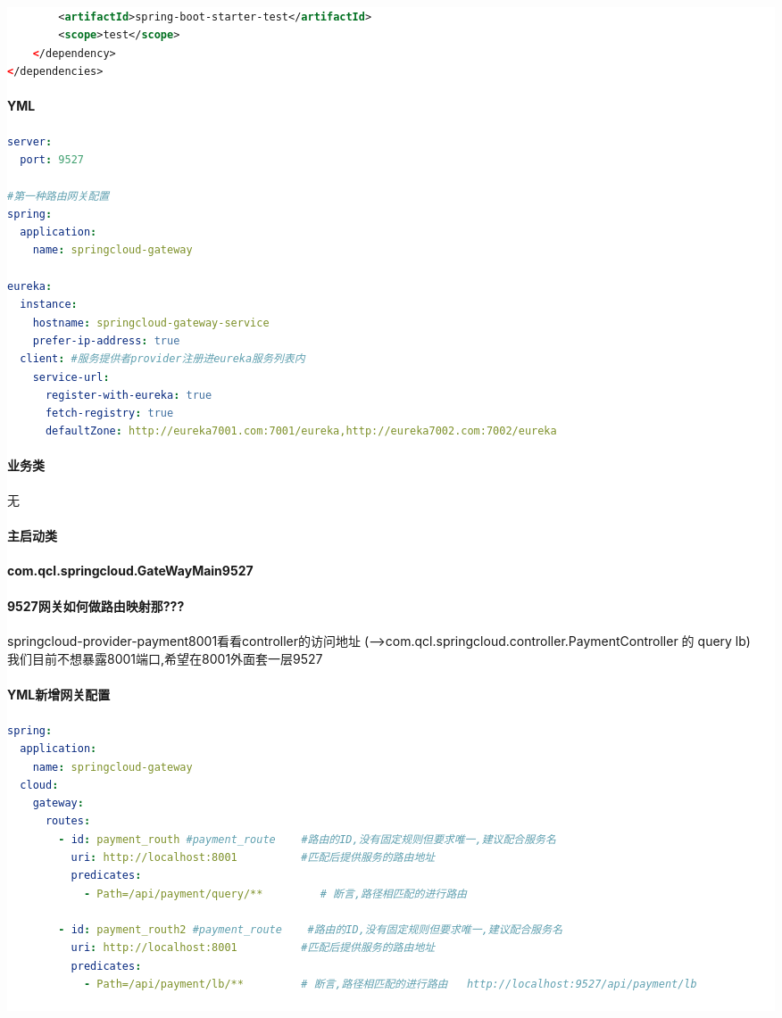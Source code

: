 ```xml
        <artifactId>spring-boot-starter-test</artifactId>
        <scope>test</scope>
    </dependency>
</dependencies>
```


#### YML
```yml
server:
  port: 9527

#第一种路由网关配置
spring:
  application:
    name: springcloud-gateway

eureka:
  instance:
    hostname: springcloud-gateway-service
    prefer-ip-address: true
  client: #服务提供者provider注册进eureka服务列表内
    service-url:
      register-with-eureka: true
      fetch-registry: true
      defaultZone: http://eureka7001.com:7001/eureka,http://eureka7002.com:7002/eureka
```


#### 业务类

无

#### 主启动类

**com.qcl.springcloud.GateWayMain9527**


#### 9527网关如何做路由映射那???

springcloud-provider-payment8001看看controller的访问地址 (-->com.qcl.springcloud.controller.PaymentController 的 query    lb)  
我们目前不想暴露8001端口,希望在8001外面套一层9527


#### YML新增网关配置
```yml
spring:
  application:
    name: springcloud-gateway
  cloud:
    gateway:
      routes:
        - id: payment_routh #payment_route    #路由的ID,没有固定规则但要求唯一,建议配合服务名
          uri: http://localhost:8001          #匹配后提供服务的路由地址
          predicates:
            - Path=/api/payment/query/**         # 断言,路径相匹配的进行路由

        - id: payment_routh2 #payment_route    #路由的ID,没有固定规则但要求唯一,建议配合服务名
          uri: http://localhost:8001          #匹配后提供服务的路由地址
          predicates:
            - Path=/api/payment/lb/**         # 断言,路径相匹配的进行路由   http://localhost:9527/api/payment/lb
                     
```
